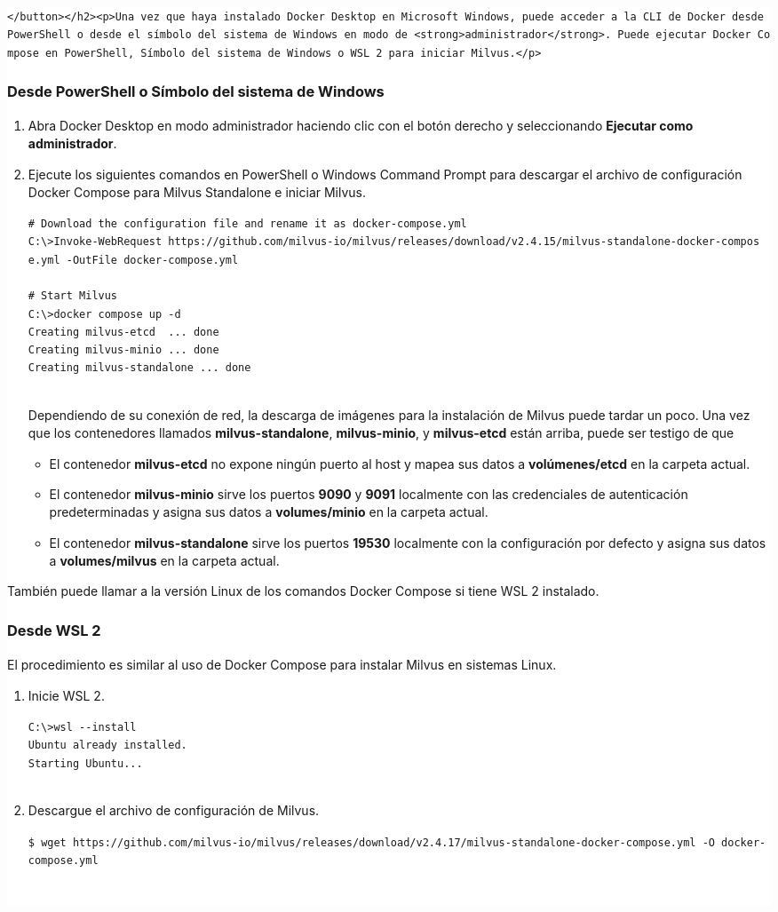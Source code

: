     </button></h2><p>Una vez que haya instalado Docker Desktop en Microsoft Windows, puede acceder a la CLI de Docker desde PowerShell o desde el símbolo del sistema de Windows en modo de <strong>administrador</strong>. Puede ejecutar Docker Compose en PowerShell, Símbolo del sistema de Windows o WSL 2 para iniciar Milvus.</p>
<h3 id="From-PowerShell-or-Windows-Command-Prompt​" class="common-anchor-header">Desde PowerShell o Símbolo del sistema de Windows</h3><ol>
<li><p>Abra Docker Desktop en modo administrador haciendo clic con el botón derecho y seleccionando <strong>Ejecutar como administrador</strong>.</p></li>
<li><p>Ejecute los siguientes comandos en PowerShell o Windows Command Prompt para descargar el archivo de configuración Docker Compose para Milvus Standalone e iniciar Milvus.</p>
<pre><code translate="no" class="language-powershell"># Download the configuration file and rename it as docker-compose.yml​
C:\&gt;Invoke-WebRequest https://github.com/milvus-io/milvus/releases/download/v2.4.15/milvus-standalone-docker-compose.yml -OutFile docker-compose.yml​
​
# Start Milvus​
C:\&gt;docker compose up -d​
Creating milvus-etcd  ... done​
Creating milvus-minio ... done​
Creating milvus-standalone ... done​

</code></pre>

<p>Dependiendo de su conexión de red, la descarga de imágenes para la instalación de Milvus puede tardar un poco. Una vez que los contenedores llamados <strong>milvus-standalone</strong>, <strong>milvus-minio</strong>, y <strong>milvus-etcd</strong> están arriba, puede ser testigo de que</p>
<ul>
<li><p>El contenedor <strong>milvus-etcd</strong> no expone ningún puerto al host y mapea sus datos a <strong>volúmenes/etcd</strong> en la carpeta actual.</p></li>
<li><p>El contenedor <strong>milvus-minio</strong> sirve los puertos <strong>9090</strong> y <strong>9091</strong> localmente con las credenciales de autenticación predeterminadas y asigna sus datos a <strong>volumes/minio</strong> en la carpeta actual.</p></li>
<li><p>El contenedor <strong>milvus-standalone</strong> sirve los puertos <strong>19530</strong> localmente con la configuración por defecto y asigna sus datos a <strong>volumes/milvus</strong> en la carpeta actual.</p></li>
</ul></li>
</ol>
<p>También puede llamar a la versión Linux de los comandos Docker Compose si tiene WSL 2 instalado.</p>
<h3 id="From-WSL-2​" class="common-anchor-header">Desde WSL 2</h3><p>El procedimiento es similar al uso de Docker Compose para instalar Milvus en sistemas Linux.</p>
<ol>
<li><p>Inicie WSL 2.</p>
<pre><code translate="no" class="language-powershell">C:\&gt;wsl --install​
Ubuntu already installed.​
Starting Ubuntu...​

</code></pre></li>

<li><p>Descargue el archivo de configuración de Milvus.</p>
<pre><code translate="no" class="language-shell"><span class="hljs-meta prompt_">$ </span><span class="language-bash">wget https://github.com/milvus-io/milvus/releases/download/v2.4.17/milvus-standalone-docker-compose.yml -O docker-compose.yml​</span>
